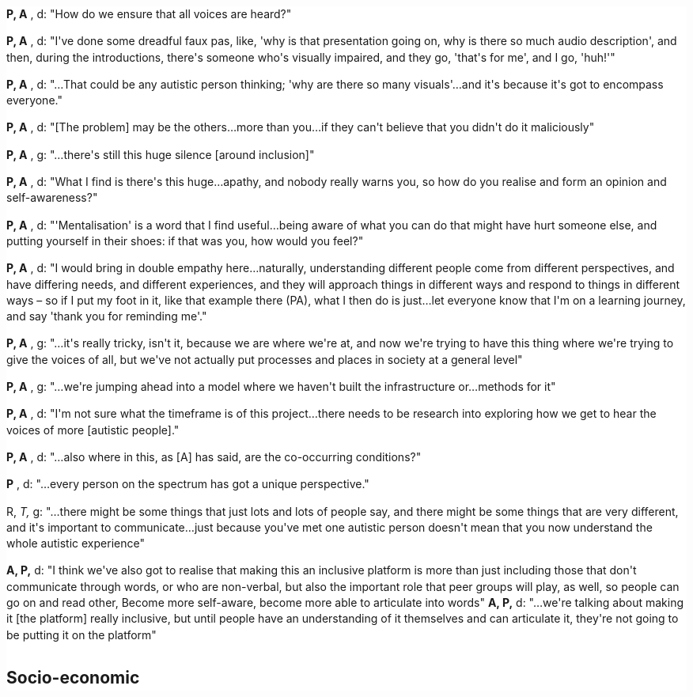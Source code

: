 **P, A** , d: &quot;How do we ensure that all voices are heard?&quot;

**P, A** , d: &quot;I&#39;ve done some dreadful faux pas, like, &#39;why is that presentation going on, why is there so much audio description&#39;, and then, during the introductions, there&#39;s someone who&#39;s visually impaired, and they go, &#39;that&#39;s for me&#39;, and I go, &#39;huh!&#39;&quot;

**P, A** , d: &quot;…That could be any autistic person thinking; &#39;why are there so many visuals&#39;…and it&#39;s because it&#39;s got to encompass everyone.&quot;

**P, A** , d: &quot;[The problem] may be the others…more than you…if they can&#39;t believe that you didn&#39;t do it maliciously&quot;

**P, A** , g: &quot;…there&#39;s still this huge silence [around inclusion]&quot;

**P, A** , d: &quot;What I find is there&#39;s this huge…apathy, and nobody really warns you, so how do you realise and form an opinion and self-awareness?&quot;

**P, A** , d: &quot;&#39;Mentalisation&#39; is a word that I find useful…being aware of what you can do that might have hurt someone else, and putting yourself in their shoes: if that was you, how would you feel?&quot;

**P, A** , d: &quot;I would bring in double empathy here…naturally, understanding different people come from different perspectives, and have differing needs, and different experiences, and they will approach things in different ways and respond to things in different ways – so if I put my foot in it, like that example there (PA), what I then do is just…let everyone know that I&#39;m on a learning journey, and say &#39;thank you for reminding me&#39;.&quot;

**P, A** , g: &quot;…it&#39;s really tricky, isn&#39;t it, because we are where we&#39;re at, and now we&#39;re trying to have this thing where we&#39;re trying to give the voices of all, but we&#39;ve not actually put processes and places in society at a general level&quot;

**P, A** , g: &quot;…we&#39;re jumping ahead into a model where we haven&#39;t built the infrastructure or…methods for it&quot;

**P, A** , d: &quot;I&#39;m not sure what the timeframe is of this project…there needs to be research into exploring how we get to hear the voices of more [autistic people].&quot;

**P, A** , d: &quot;…also where in this, as [A] has said, are the co-occurring conditions?&quot;

**P** , d: &quot;…every person on the spectrum has got a unique perspective.&quot;

R, _T,_ g: &quot;…there might be some things that just lots and lots of people say, and there might be some things that are very different, and it&#39;s important to communicate…just because you&#39;ve met one autistic person doesn&#39;t mean that you now understand the whole autistic experience&quot;

**A, P,** d: &quot;I think we&#39;ve also got to realise that making this an inclusive platform is more than just including those that don&#39;t communicate through words, or who are non-verbal, but also the important role that peer groups will play, as well, so people can go on and read other,
 Become more self-aware, become more able to articulate into words&quot;
**A, P,** d: &quot;…we&#39;re talking about making it [the platform] really inclusive, but until people have an understanding of it themselves and can articulate it, they&#39;re not going to be putting it on the platform&quot;

## Socio-economic
